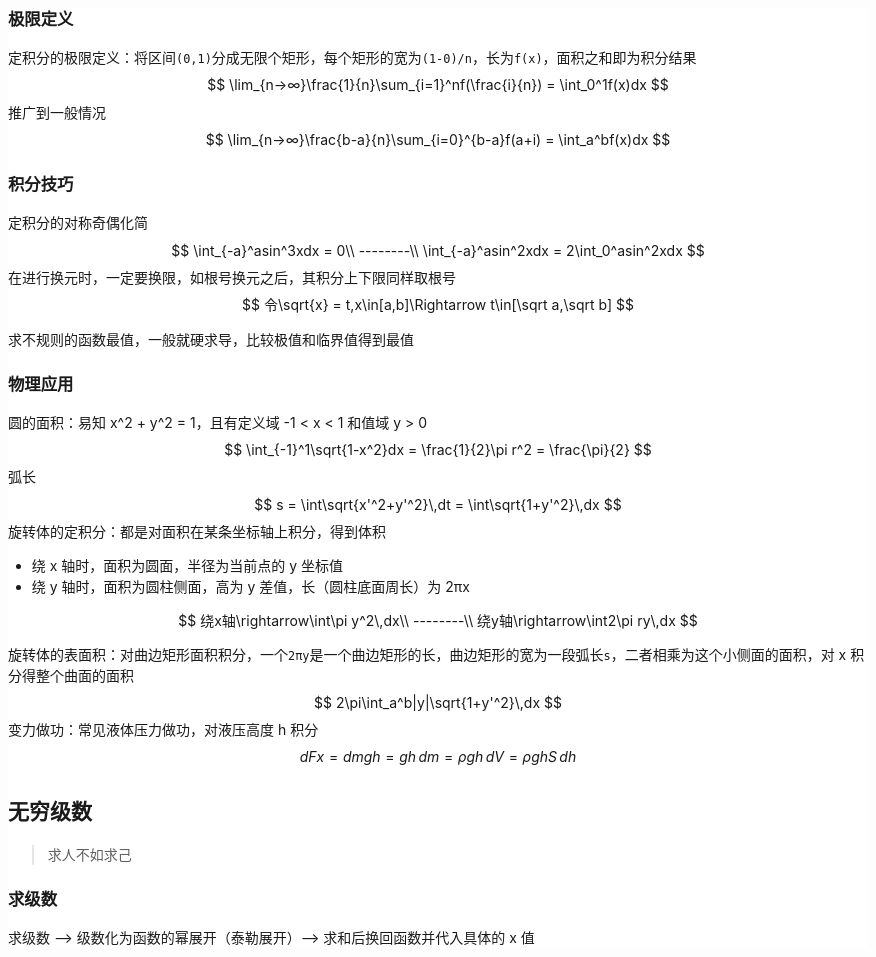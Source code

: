 ### 极限定义

定积分的极限定义：将区间`(0,1)`分成无限个矩形，每个矩形的宽为`(1-0)/n`，长为`f(x)`，面积之和即为积分结果
$$
\lim_{n->∞}\frac{1}{n}\sum_{i=1}^nf(\frac{i}{n}) = \int_0^1f(x)dx
$$
推广到一般情况
$$
\lim_{n->∞}\frac{b-a}{n}\sum_{i=0}^{b-a}f(a+i) = \int_a^bf(x)dx
$$

### 积分技巧

定积分的对称奇偶化简
$$
\int_{-a}^asin^3xdx = 0\\
--------\\
\int_{-a}^asin^2xdx = 2\int_0^asin^2xdx
$$
在进行换元时，一定要换限，如根号换元之后，其积分上下限同样取根号
$$
令\sqrt{x} = t,x\in[a,b]\Rightarrow t\in[\sqrt a,\sqrt b]
$$

求不规则的函数最值，一般就硬求导，比较极值和临界值得到最值

### 物理应用

圆的面积：易知 x^2 + y^2 = 1，且有定义域 -1 < x < 1 和值域 y > 0
$$
\int_{-1}^1\sqrt{1-x^2}dx = \frac{1}{2}\pi r^2 = \frac{\pi}{2}
$$
弧长
$$
s = \int\sqrt{x'^2+y'^2}\,dt = \int\sqrt{1+y'^2}\,dx
$$
旋转体的定积分：都是对面积在某条坐标轴上积分，得到体积

- 绕 x 轴时，面积为圆面，半径为当前点的 y 坐标值
- 绕 y 轴时，面积为圆柱侧面，高为 y 差值，长（圆柱底面周长）为 2πx

$$
绕x轴\rightarrow\int\pi y^2\,dx\\
--------\\
绕y轴\rightarrow\int2\pi ry\,dx
$$

旋转体的表面积：对曲边矩形面积积分，一个`2πy`是一个曲边矩形的长，曲边矩形的宽为一段弧长`s`，二者相乘为这个小侧面的面积，对 x 积分得整个曲面的面积
$$
2\pi\int_a^b|y|\sqrt{1+y'^2}\,dx
$$
变力做功：常见液体压力做功，对液压高度 h 积分
$$
dFx = dmgh = gh\,dm = ρgh\,dV = ρghS\,dh
$$

## 无穷级数

> 求人不如求己

### 求级数

求级数 ——> 级数化为函数的幂展开（泰勒展开）——> 求和后换回函数并代入具体的 x 值
